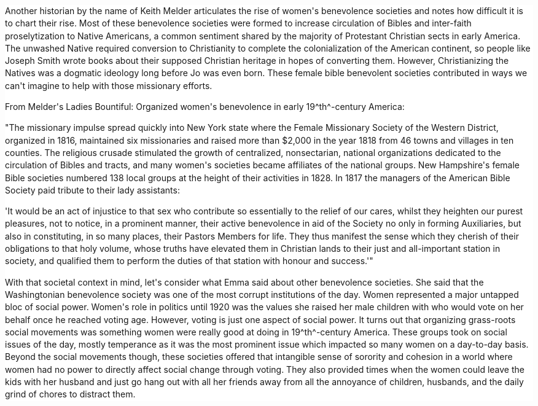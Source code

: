 Another historian by the name of Keith Melder articulates the rise of
women's benevolence societies and notes how difficult it is to chart
their rise. Most of these benevolence societies were formed to increase
circulation of Bibles and inter-faith proselytization to Native
Americans, a common sentiment shared by the majority of Protestant
Christian sects in early America. The unwashed Native required
conversion to Christianity to complete the colonialization of the
American continent, so people like Joseph Smith wrote books about their
supposed Christian heritage in hopes of converting them. However,
Christianizing the Natives was a dogmatic ideology long before Jo was
even born. These female bible benevolent societies contributed in ways
we can't imagine to help with those missionary efforts.

From Melder's Ladies Bountiful: Organized women's benevolence in early
19^th^-century America:

"The missionary impulse spread quickly into New York state where the
Female Missionary Society of the Western District, organized in 1816,
maintained six missionaries and raised more than \$2,000 in the year
1818 from 46 towns and villages in ten counties. The religious crusade
stimulated the growth of centralized, nonsectarian, national
organizations dedicated to the circulation of Bibles and tracts, and
many women's societies became affiliates of the national groups. New
Hampshire's female Bible societies numbered 138 local groups at the
height of their activities in 1828. In 1817 the managers of the American
Bible Society paid tribute to their lady assistants:

'It would be an act of injustice to that sex who contribute so
essentially to the relief of our cares, whilst they heighten our purest
pleasures, not to notice, in a prominent manner, their active
benevolence in aid of the Society no only in forming Auxiliaries, but
also in constituting, in so many places, their Pastors Members for life.
They thus manifest the sense which they cherish of their obligations to
that holy volume, whose truths have elevated them in Christian lands to
their just and all-important station in society, and qualified them to
perform the duties of that station with honour and success.'"

With that societal context in mind, let's consider what Emma said about
other benevolence societies. She said that the Washingtonian benevolence
society was one of the most corrupt institutions of the day. Women
represented a major untapped bloc of social power. Women's role in
politics until 1920 was the values she raised her male children with who
would vote on her behalf once he reached voting age. However, voting is
just one aspect of social power. It turns out that organizing
grass-roots social movements was something women were really good at
doing in 19^th^-century America. These groups took on social issues of
the day, mostly temperance as it was the most prominent issue which
impacted so many women on a day-to-day basis. Beyond the social
movements though, these societies offered that intangible sense of
sorority and cohesion in a world where women had no power to directly
affect social change through voting. They also provided times when the
women could leave the kids with her husband and just go hang out with
all her friends away from all the annoyance of children, husbands, and
the daily grind of chores to distract them.
